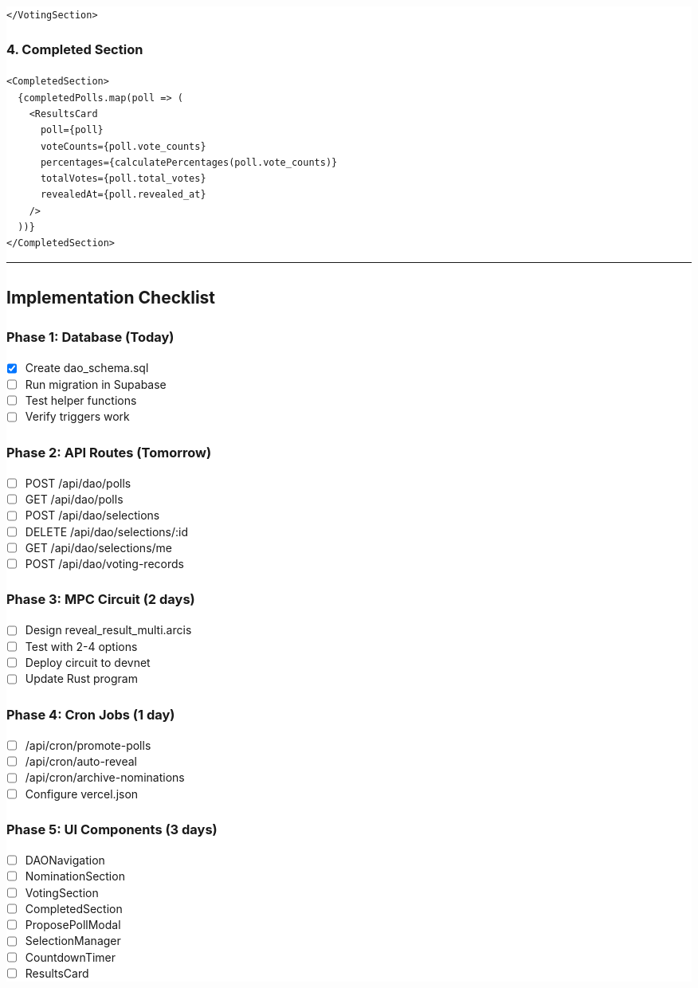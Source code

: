 ```tsx
</VotingSection>
```

### 4. Completed Section
```tsx
<CompletedSection>
  {completedPolls.map(poll => (
    <ResultsCard
      poll={poll}
      voteCounts={poll.vote_counts}
      percentages={calculatePercentages(poll.vote_counts)}
      totalVotes={poll.total_votes}
      revealedAt={poll.revealed_at}
    />
  ))}
</CompletedSection>
```

---

## Implementation Checklist

### Phase 1: Database (Today)
- [x] Create dao_schema.sql
- [ ] Run migration in Supabase
- [ ] Test helper functions
- [ ] Verify triggers work

### Phase 2: API Routes (Tomorrow)
- [ ] POST /api/dao/polls
- [ ] GET /api/dao/polls
- [ ] POST /api/dao/selections
- [ ] DELETE /api/dao/selections/:id
- [ ] GET /api/dao/selections/me
- [ ] POST /api/dao/voting-records

### Phase 3: MPC Circuit (2 days)
- [ ] Design reveal_result_multi.arcis
- [ ] Test with 2-4 options
- [ ] Deploy circuit to devnet
- [ ] Update Rust program

### Phase 4: Cron Jobs (1 day)
- [ ] /api/cron/promote-polls
- [ ] /api/cron/auto-reveal
- [ ] /api/cron/archive-nominations
- [ ] Configure vercel.json

### Phase 5: UI Components (3 days)
- [ ] DAONavigation
- [ ] NominationSection
- [ ] VotingSection
- [ ] CompletedSection
- [ ] ProposePollModal
- [ ] SelectionManager
- [ ] CountdownTimer
- [ ] ResultsCard
